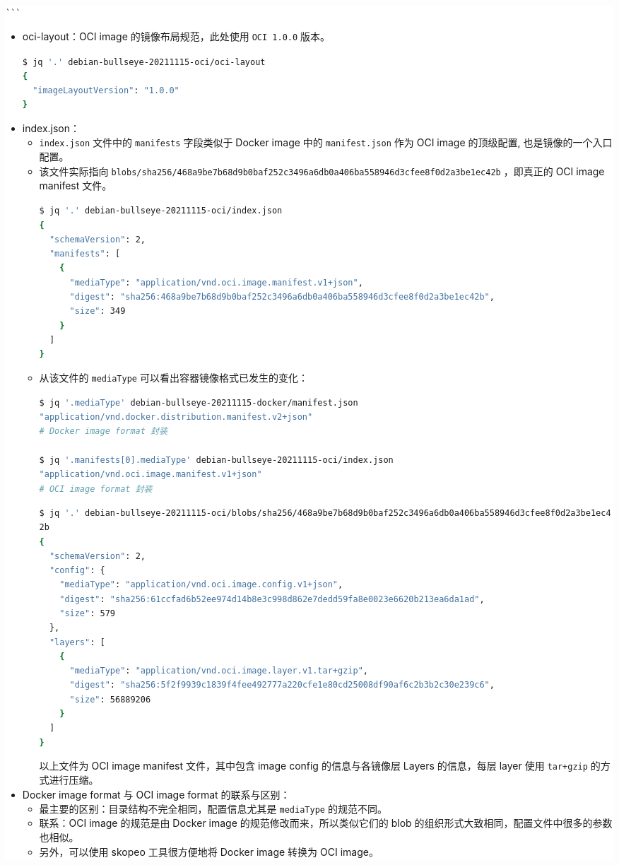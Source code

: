     ```
  - oci-layout：OCI image 的镜像布局规范，此处使用 `OCI 1.0.0` 版本。
    ```bash
    $ jq '.' debian-bullseye-20211115-oci/oci-layout
    {
      "imageLayoutVersion": "1.0.0"
    }
    ```
  - index.json：    
    - `index.json` 文件中的 `manifests` 字段类似于 Docker image 中的 `manifest.json` 作为 OCI image 的顶级配置, 也是镜像的一个入口配置。  
    - 该文件实际指向 `blobs/sha256/468a9be7b68d9b0baf252c3496a6db0a406ba558946d3cfee8f0d2a3be1ec42b` ，即真正的 OCI image manifest 文件。
      ```bash
      $ jq '.' debian-bullseye-20211115-oci/index.json
      {
        "schemaVersion": 2,
        "manifests": [
          {
            "mediaType": "application/vnd.oci.image.manifest.v1+json",
            "digest": "sha256:468a9be7b68d9b0baf252c3496a6db0a406ba558946d3cfee8f0d2a3be1ec42b",
            "size": 349
          }
        ]
      }
      ```
    - 从该文件的 `mediaType` 可以看出容器镜像格式已发生的变化：
      ```bash
      $ jq '.mediaType' debian-bullseye-20211115-docker/manifest.json
      "application/vnd.docker.distribution.manifest.v2+json"
      # Docker image format 封装
      
      $ jq '.manifests[0].mediaType' debian-bullseye-20211115-oci/index.json
      "application/vnd.oci.image.manifest.v1+json"
      # OCI image format 封装 
      ```
      ```bash
      $ jq '.' debian-bullseye-20211115-oci/blobs/sha256/468a9be7b68d9b0baf252c3496a6db0a406ba558946d3cfee8f0d2a3be1ec42b
      {
        "schemaVersion": 2,
        "config": {
          "mediaType": "application/vnd.oci.image.config.v1+json",
          "digest": "sha256:61ccfad6b52ee974d14b8e3c998d862e7dedd59fa8e0023e6620b213ea6da1ad",
          "size": 579
        },
        "layers": [
          {
            "mediaType": "application/vnd.oci.image.layer.v1.tar+gzip",
            "digest": "sha256:5f2f9939c1839f4fee492777a220cfe1e80cd25008df90af6c2b3b2c30e239c6",
            "size": 56889206
          }
        ]
      }
      ```
      以上文件为 OCI image manifest 文件，其中包含 image config 的信息与各镜像层 Layers 的信息，每层 layer 使用 `tar+gzip` 的方式进行压缩。
- Docker image format 与 OCI image format 的联系与区别：  
  - 最主要的区别：目录结构不完全相同，配置信息尤其是 `mediaType` 的规范不同。  
  - 联系：OCI image 的规范是由 Docker image 的规范修改而来，所以类似它们的 blob 的组织形式大致相同，配置文件中很多的参数也相似。  
  - 另外，可以使用 skopeo 工具很方便地将 Docker image 转换为 OCI image。
